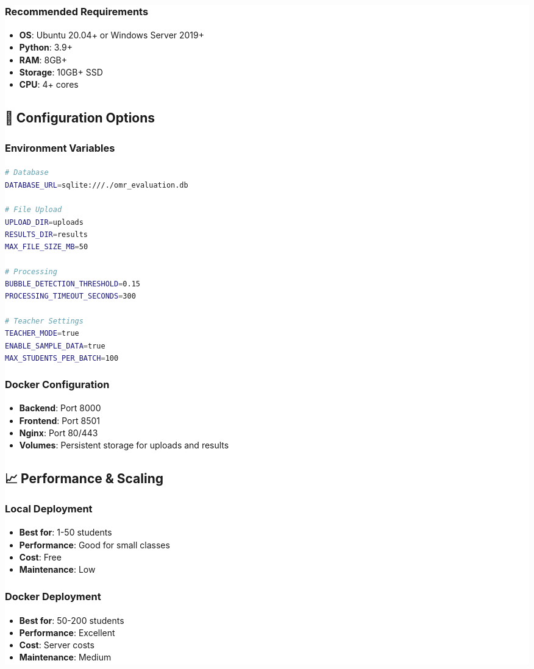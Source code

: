 ### Recommended Requirements
- **OS**: Ubuntu 20.04+ or Windows Server 2019+
- **Python**: 3.9+
- **RAM**: 8GB+
- **Storage**: 10GB+ SSD
- **CPU**: 4+ cores

## 🔧 Configuration Options

### Environment Variables
```bash
# Database
DATABASE_URL=sqlite:///./omr_evaluation.db

# File Upload
UPLOAD_DIR=uploads
RESULTS_DIR=results
MAX_FILE_SIZE_MB=50

# Processing
BUBBLE_DETECTION_THRESHOLD=0.15
PROCESSING_TIMEOUT_SECONDS=300

# Teacher Settings
TEACHER_MODE=true
ENABLE_SAMPLE_DATA=true
MAX_STUDENTS_PER_BATCH=100
```

### Docker Configuration
- **Backend**: Port 8000
- **Frontend**: Port 8501
- **Nginx**: Port 80/443
- **Volumes**: Persistent storage for uploads and results

## 📈 Performance & Scaling

### Local Deployment
- **Best for**: 1-50 students
- **Performance**: Good for small classes
- **Cost**: Free
- **Maintenance**: Low

### Docker Deployment
- **Best for**: 50-200 students
- **Performance**: Excellent
- **Cost**: Server costs
- **Maintenance**: Medium
